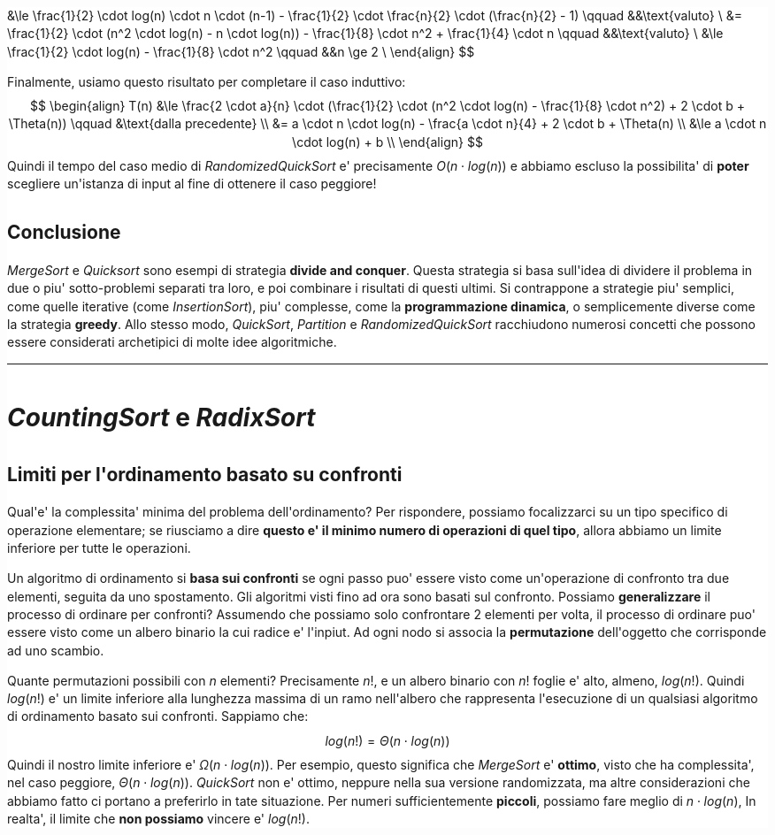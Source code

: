 &\le \frac{1}{2} \cdot log(n) \cdot n \cdot (n-1) - \frac{1}{2} \cdot \frac{n}{2} \cdot (\frac{n}{2} - 1) \qquad &&\text{valuto} \\
&= \frac{1}{2} \cdot (n^2 \cdot log(n) - n \cdot log(n)) - \frac{1}{8} \cdot n^2 + \frac{1}{4} \cdot n \qquad &&\text{valuto} \\
&\le \frac{1}{2} \cdot log(n) - \frac{1}{8} \cdot n^2 \qquad &&n \ge 2 \\
\end{align}
$$

Finalmente, usiamo questo risultato per completare il caso induttivo:
$$
\begin{align}
T(n) &\le \frac{2 \cdot a}{n} \cdot (\frac{1}{2} \cdot (n^2 \cdot log(n) - \frac{1}{8} \cdot n^2) + 2 \cdot b + \Theta(n)) \qquad &\text{dalla precedente} \\
&= a \cdot n \cdot log(n) - \frac{a \cdot n}{4} + 2 \cdot b + \Theta(n) \\
&\le a \cdot n \cdot log(n) + b \\
\end{align}
$$
Quindi il tempo del caso medio di *RandomizedQuickSort* e' precisamente $O(n \cdot log(n))$ e abbiamo escluso la possibilita' di **poter** scegliere un'istanza di input al fine di ottenere il caso peggiore!

## Conclusione
*MergeSort* e *Quicksort* sono esempi di strategia **divide and conquer**. Questa strategia si basa sull'idea di dividere il problema in due o piu' sotto-problemi separati tra loro, e poi combinare i risultati di questi ultimi. Si contrappone a strategie piu' semplici, come quelle iterative (come *InsertionSort*), piu' complesse, come la **programmazione dinamica**, o semplicemente diverse come la strategia **greedy**. Allo stesso modo, *QuickSort*, *Partition* e *RandomizedQuickSort* racchiudono numerosi concetti che possono essere considerati archetipici di molte idee algoritmiche.  

---
# *CountingSort* e *RadixSort* 

## Limiti per l'ordinamento basato su confronti
Qual'e' la complessita' minima del problema dell'ordinamento? Per rispondere, possiamo focalizzarci su un tipo specifico di operazione elementare; se riusciamo a dire **questo e' il minimo numero di operazioni di quel tipo**, allora abbiamo un limite inferiore per tutte le operazioni.

Un algoritmo di ordinamento si **basa sui confronti** se ogni passo puo' essere visto come un'operazione di confronto tra due elementi, seguita da uno spostamento. Gli algoritmi visti fino ad ora sono basati sul confronto.
Possiamo **generalizzare** il processo di ordinare per confronti?
Assumendo che possiamo solo confrontare 2 elementi per volta, il processo di ordinare puo' essere visto come un albero binario la cui radice e' l'inpiut. Ad ogni nodo si associa la **permutazione** dell'oggetto che corrisponde ad uno scambio.

Quante permutazioni possibili con *n* elementi? Precisamente $n!$, e un albero binario con $n!$ foglie e' alto, almeno, $log(n!)$. Quindi $log(n!)$ e' un limite inferiore alla lunghezza massima di un ramo nell'albero che rappresenta l'esecuzione di un qualsiasi algoritmo di ordinamento basato sui confronti. Sappiamo che:
$$
log(n!) = \Theta(n \cdot log(n))
$$
Quindi il nostro limite inferiore e' $\Omega(n \cdot log(n))$. Per esempio, questo significa che *MergeSort* e' **ottimo**, visto che ha complessita', nel caso peggiore, $\Theta(n \cdot log(n))$. *QuickSort* non e' ottimo, neppure nella sua versione randomizzata, ma altre considerazioni che abbiamo fatto ci portano a preferirlo in tate situazione.
Per numeri sufficientemente **piccoli**, possiamo fare meglio di $n \cdot log(n)$, In realta', il limite che **non possiamo** vincere e' $log(n!)$.
